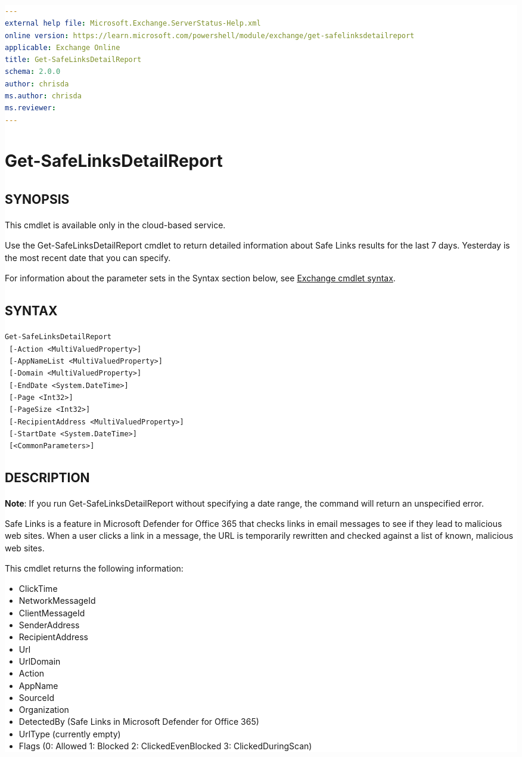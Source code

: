 ```yaml
---
external help file: Microsoft.Exchange.ServerStatus-Help.xml
online version: https://learn.microsoft.com/powershell/module/exchange/get-safelinksdetailreport
applicable: Exchange Online
title: Get-SafeLinksDetailReport
schema: 2.0.0
author: chrisda
ms.author: chrisda
ms.reviewer:
---
```


# Get-SafeLinksDetailReport

## SYNOPSIS
This cmdlet is available only in the cloud-based service.

Use the Get-SafeLinksDetailReport cmdlet to return detailed information about Safe Links results for the last 7 days. Yesterday is the most recent date that you can specify.

For information about the parameter sets in the Syntax section below, see [Exchange cmdlet syntax](https://learn.microsoft.com/powershell/exchange/exchange-cmdlet-syntax).

## SYNTAX

```
Get-SafeLinksDetailReport
 [-Action <MultiValuedProperty>]
 [-AppNameList <MultiValuedProperty>]
 [-Domain <MultiValuedProperty>]
 [-EndDate <System.DateTime>]
 [-Page <Int32>]
 [-PageSize <Int32>]
 [-RecipientAddress <MultiValuedProperty>]
 [-StartDate <System.DateTime>]
 [<CommonParameters>]
```

## DESCRIPTION
**Note**: If you run Get-SafeLinksDetailReport without specifying a date range, the command will return an unspecified error.

Safe Links is a feature in Microsoft Defender for Office 365 that checks links in email messages to see if they lead to malicious web sites. When a user clicks a link in a message, the URL is temporarily rewritten and checked against a list of known, malicious web sites.

This cmdlet returns the following information:

- ClickTime
- NetworkMessageId
- ClientMessageId
- SenderAddress
- RecipientAddress
- Url
- UrlDomain
- Action
- AppName
- SourceId
- Organization
- DetectedBy (Safe Links in Microsoft Defender for Office 365)
- UrlType (currently empty)
- Flags (0: Allowed 1: Blocked 2: ClickedEvenBlocked 3: ClickedDuringScan)
